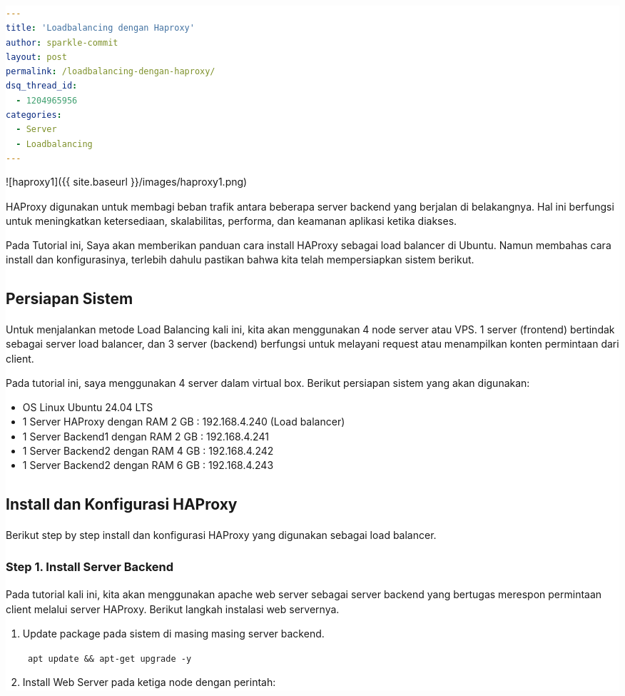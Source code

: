 ```yaml
---
title: 'Loadbalancing dengan Haproxy'
author: sparkle-commit
layout: post
permalink: /loadbalancing-dengan-haproxy/
dsq_thread_id:
  - 1204965956
categories:
  - Server
  - Loadbalancing
---
```


![haproxy1]({{ site.baseurl }}/images/haproxy1.png)


HAProxy digunakan untuk membagi beban trafik antara beberapa server backend yang berjalan di belakangnya. Hal ini berfungsi untuk meningkatkan ketersediaan, skalabilitas, performa, dan keamanan aplikasi ketika diakses.

Pada Tutorial ini, Saya akan memberikan panduan cara install HAProxy sebagai load balancer di Ubuntu. Namun membahas cara install dan konfigurasinya, terlebih dahulu pastikan bahwa kita telah mempersiapkan sistem berikut.

## Persiapan Sistem

Untuk menjalankan metode Load Balancing kali ini, kita akan menggunakan 4 node server atau VPS. 1 server (frontend) bertindak sebagai server load balancer, dan 3 server (backend) berfungsi untuk melayani request atau menampilkan konten permintaan dari client.

Pada tutorial ini, saya menggunakan 4 server dalam virtual box. Berikut persiapan sistem yang akan digunakan:

- OS Linux Ubuntu 24.04 LTS
- 1 Server HAProxy dengan RAM 2 GB : 192.168.4.240 (Load balancer)
- 1 Server Backend1 dengan RAM 2 GB : 192.168.4.241
- 1 Server Backend2 dengan RAM 4 GB : 192.168.4.242
- 1 Server Backend2 dengan RAM 6 GB : 192.168.4.243

## Install dan Konfigurasi HAProxy

Berikut step by step install dan konfigurasi HAProxy yang digunakan sebagai load balancer.
### Step 1. Install Server Backend

Pada tutorial kali ini, kita akan menggunakan apache web server sebagai server backend yang bertugas merespon permintaan client melalui server HAProxy. Berikut langkah instalasi web servernya.

1. Update package pada sistem di masing masing server backend.
 
        apt update && apt-get upgrade -y

2. Install Web Server pada ketiga node dengan perintah:
